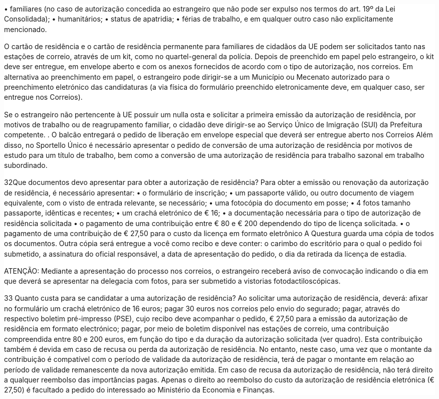• familiares (no caso de autorização concedida ao estrangeiro que não pode ser expulso nos termos do art. 19º da Lei Consolidada);
• humanitários;
• status de apatridia;
• férias de trabalho, e em qualquer outro caso não explicitamente mencionado.
 
O cartão de residência e o cartão de residência permanente para familiares de cidadãos da UE podem ser solicitados tanto nas estações de correio, através de um kit, como no quartel-general da polícia.
Depois de preenchido em papel pelo estrangeiro, o kit deve ser entregue, em envelope aberto e com os anexos fornecidos de acordo com o tipo de autorização, nos correios.
Em alternativa ao preenchimento em papel, o estrangeiro pode dirigir-se a um Município ou Mecenato autorizado para o preenchimento eletrónico das candidaturas (a via física do formulário preenchido eletronicamente deve, em qualquer caso, ser entregue nos Correios).
 
 
 
 
Se o estrangeiro não pertencente à UE possuir um nulla osta e solicitar a primeira emissão da autorização de residência, por motivos de trabalho ou de reagrupamento familiar, o cidadão deve dirigir-se ao Serviço Único de Imigração (SUI) da Prefeitura competente. . O balcão entregará o pedido de liberação em envelope especial que deverá ser entregue aberto nos Correios
Além disso, no Sportello Único é necessário apresentar o pedido de conversão de uma autorização de residência por motivos de estudo para um título de trabalho, bem como a conversão de uma autorização de residência para trabalho sazonal em trabalho subordinado.
 
32Que documentos devo apresentar para obter a autorização de residência?
Para obter a emissão ou renovação da autorização de residência, é necessário apresentar:
• o formulário de inscrição;
• um passaporte válido, ou outro documento de viagem equivalente, com o visto de entrada relevante, se necessário;
• uma fotocópia do documento em posse;
• 4 fotos tamanho passaporte, idênticas e recentes;
• um crachá eletrónico de € 16;
• a documentação necessária para o tipo de autorização de residência solicitada
• o pagamento de uma contribuição entre € 80 e € 200 dependendo do tipo de licença solicitada.
• o pagamento de uma contribuição de € 27,50 para o custo da licença em formato eletrônico
A Questura guarda uma cópia de todos os documentos. Outra cópia será entregue a você como recibo e deve conter: o carimbo do escritório para o qual o pedido foi submetido, a assinatura do oficial responsável, a data de apresentação do pedido, o dia da retirada da licença de estadia.
 
ATENÇÃO: Mediante a apresentação do processo nos correios, o estrangeiro receberá aviso de convocação indicando o dia em que deverá se apresentar na delegacia com fotos, para ser submetido a vistorias fotodactiloscópicas.
 
 
 
             
 
 
33 Quanto custa para se candidatar a uma autorização de residência? Ao solicitar uma autorização de residência, deverá: afixar no formulário um crachá eletrónico de 16 euros;
pagar 30 euros nos correios pelo envio do segurado; pagar, através do respectivo boletim pré-impresso (PSE), cujo recibo deve acompanhar o pedido, € 27,50 para a emissão da autorização de residência em formato electrónico;
pagar, por meio de boletim disponível nas estações de correio, uma contribuição compreendida entre 80 e 200 euros, em função do tipo e da duração da autorização solicitada (ver quadro).
Esta contribuição também é devida em caso de recusa ou perda da autorização de residência. No entanto, neste caso, uma vez que o montante da contribuição é compatível com o período de validade da autorização de residência, terá de pagar o montante em relação ao período de validade remanescente da nova autorização emitida.
Em caso de recusa da autorização de residência, não terá direito a qualquer reembolso das importâncias pagas. Apenas o direito ao reembolso do custo da autorização de residência eletrónica (€ 27,50) é facultado a pedido do interessado ao Ministério da Economia e Finanças.
 